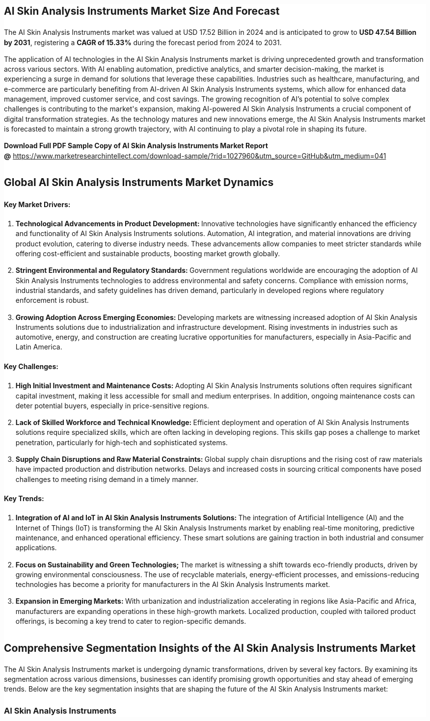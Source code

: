 <h2>AI Skin Analysis Instruments Market Size And Forecast</h2><p>The AI Skin Analysis Instruments market was valued at USD 17.52 Billion in 2024 and is anticipated to grow to <strong>USD 47.54 Billion by 2031</strong>, registering a <strong>CAGR of 15.33%</strong> during the forecast period from 2024 to 2031.</p><p>The application of AI technologies in the AI Skin Analysis Instruments market is driving unprecedented growth and transformation across various sectors. With AI enabling automation, predictive analytics, and smarter decision-making, the market is experiencing a surge in demand for solutions that leverage these capabilities. Industries such as healthcare, manufacturing, and e-commerce are particularly benefiting from AI-driven AI Skin Analysis Instruments systems, which allow for enhanced data management, improved customer service, and cost savings. The growing recognition of AI’s potential to solve complex challenges is contributing to the market's expansion, making AI-powered AI Skin Analysis Instruments a crucial component of digital transformation strategies. As the technology matures and new innovations emerge, the AI Skin Analysis Instruments market is forecasted to maintain a strong growth trajectory, with AI continuing to play a pivotal role in shaping its future.</p><p><strong>Download Full PDF Sample Copy of AI Skin Analysis Instruments Market Report @</strong>&nbsp;<a href="https://www.marketresearchintellect.com/download-sample/?rid=1027960&amp;utm_source=GitHub&amp;utm_medium=041">https://www.marketresearchintellect.com/download-sample/?rid=1027960&amp;utm_source=GitHub&amp;utm_medium=041</a></p><h2>Global AI Skin Analysis Instruments Market Dynamics</h2><h4><strong>Key Market Drivers:</strong></h4><ol><li><p><strong>Technological Advancements in Product Development:&nbsp;</strong>Innovative technologies have significantly enhanced the efficiency and functionality of AI Skin Analysis Instruments solutions. Automation, AI integration, and material innovations are driving product evolution, catering to diverse industry needs. These advancements allow companies to meet stricter standards while offering cost-efficient and sustainable products, boosting market growth globally.</p></li><li><p><strong>Stringent Environmental and Regulatory Standards:&nbsp;</strong>Government regulations worldwide are encouraging the adoption of AI Skin Analysis Instruments technologies to address environmental and safety concerns. Compliance with emission norms, industrial standards, and safety guidelines has driven demand, particularly in developed regions where regulatory enforcement is robust.</p></li><li><p><strong>Growing Adoption Across Emerging Economies:&nbsp;</strong>Developing markets are witnessing increased adoption of AI Skin Analysis Instruments solutions due to industrialization and infrastructure development. Rising investments in industries such as automotive, energy, and construction are creating lucrative opportunities for manufacturers, especially in Asia-Pacific and Latin America.</p></li></ol><h4><strong>Key Challenges:</strong></h4><ol><li><p><strong>High Initial Investment and Maintenance Costs:&nbsp;</strong>Adopting AI Skin Analysis Instruments solutions often requires significant capital investment, making it less accessible for small and medium enterprises. In addition, ongoing maintenance costs can deter potential buyers, especially in price-sensitive regions.</p></li><li><p><strong>Lack of Skilled Workforce and Technical Knowledge:&nbsp;</strong>Efficient deployment and operation of AI Skin Analysis Instruments solutions require specialized skills, which are often lacking in developing regions. This skills gap poses a challenge to market penetration, particularly for high-tech and sophisticated systems.</p></li><li><p><strong>Supply Chain Disruptions and Raw Material Constraints:&nbsp;</strong>Global supply chain disruptions and the rising cost of raw materials have impacted production and distribution networks. Delays and increased costs in sourcing critical components have posed challenges to meeting rising demand in a timely manner.</p></li></ol><h4><strong>Key Trends:</strong></h4><ol><li><p><strong>Integration of AI and IoT in AI Skin Analysis Instruments Solutions:&nbsp;</strong>The integration of Artificial Intelligence (AI) and the Internet of Things (IoT) is transforming the AI Skin Analysis Instruments market by enabling real-time monitoring, predictive maintenance, and enhanced operational efficiency. These smart solutions are gaining traction in both industrial and consumer applications.</p></li><li><p><strong>Focus on Sustainability and Green Technologies;&nbsp;</strong>The market is witnessing a shift towards eco-friendly products, driven by growing environmental consciousness. The use of recyclable materials, energy-efficient processes, and emissions-reducing technologies has become a priority for manufacturers in the AI Skin Analysis Instruments market.</p></li><li><p><strong>Expansion in Emerging Markets:&nbsp;</strong>With urbanization and industrialization accelerating in regions like Asia-Pacific and Africa, manufacturers are expanding operations in these high-growth markets. Localized production, coupled with tailored product offerings, is becoming a key trend to cater to region-specific demands.</p></li></ol><div class="article-main__content" data-test-id="publishing-text-block"><h2>Comprehensive Segmentation Insights of the AI Skin Analysis Instruments Market</h2><p>The AI Skin Analysis Instruments market is undergoing dynamic transformations, driven by several key factors. By examining its segmentation across various dimensions, businesses can identify promising growth opportunities and stay ahead of emerging trends. Below are the key segmentation insights that are shaping the future of the AI Skin Analysis Instruments market:</p><h3><strong>AI Skin Analysis Instruments